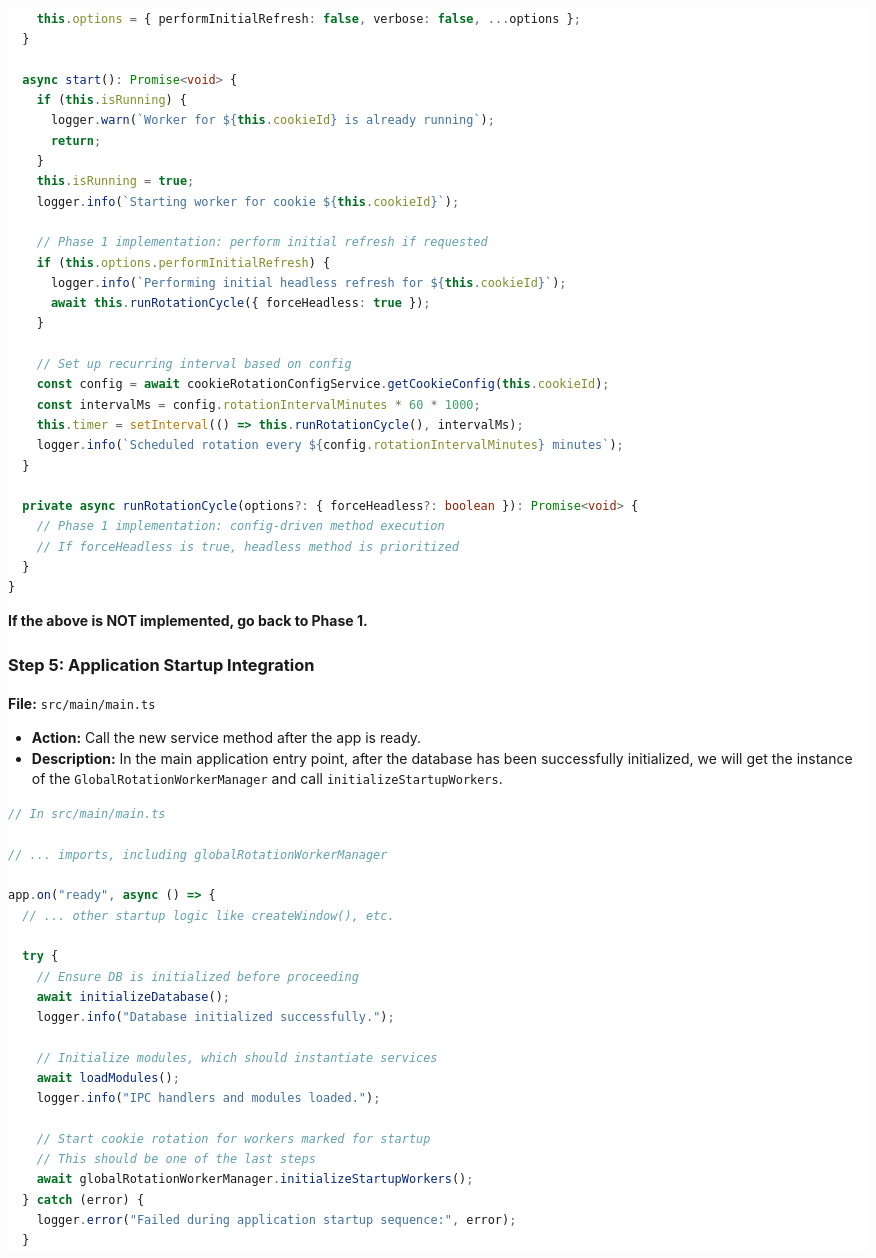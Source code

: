 ```typescript
    this.options = { performInitialRefresh: false, verbose: false, ...options };
  }

  async start(): Promise<void> {
    if (this.isRunning) {
      logger.warn(`Worker for ${this.cookieId} is already running`);
      return;
    }
    this.isRunning = true;
    logger.info(`Starting worker for cookie ${this.cookieId}`);

    // Phase 1 implementation: perform initial refresh if requested
    if (this.options.performInitialRefresh) {
      logger.info(`Performing initial headless refresh for ${this.cookieId}`);
      await this.runRotationCycle({ forceHeadless: true });
    }

    // Set up recurring interval based on config
    const config = await cookieRotationConfigService.getCookieConfig(this.cookieId);
    const intervalMs = config.rotationIntervalMinutes * 60 * 1000;
    this.timer = setInterval(() => this.runRotationCycle(), intervalMs);
    logger.info(`Scheduled rotation every ${config.rotationIntervalMinutes} minutes`);
  }

  private async runRotationCycle(options?: { forceHeadless?: boolean }): Promise<void> {
    // Phase 1 implementation: config-driven method execution
    // If forceHeadless is true, headless method is prioritized
  }
}
```

**If the above is NOT implemented, go back to Phase 1.**

### Step 5: Application Startup Integration

**File:** `src/main/main.ts`

- **Action:** Call the new service method after the app is ready.
- **Description:** In the main application entry point, after the database has been successfully initialized, we will get the instance of the `GlobalRotationWorkerManager` and call `initializeStartupWorkers`.

```typescript
// In src/main/main.ts

// ... imports, including globalRotationWorkerManager

app.on("ready", async () => {
  // ... other startup logic like createWindow(), etc.

  try {
    // Ensure DB is initialized before proceeding
    await initializeDatabase();
    logger.info("Database initialized successfully.");

    // Initialize modules, which should instantiate services
    await loadModules();
    logger.info("IPC handlers and modules loaded.");

    // Start cookie rotation for workers marked for startup
    // This should be one of the last steps
    await globalRotationWorkerManager.initializeStartupWorkers();
  } catch (error) {
    logger.error("Failed during application startup sequence:", error);
  }
```